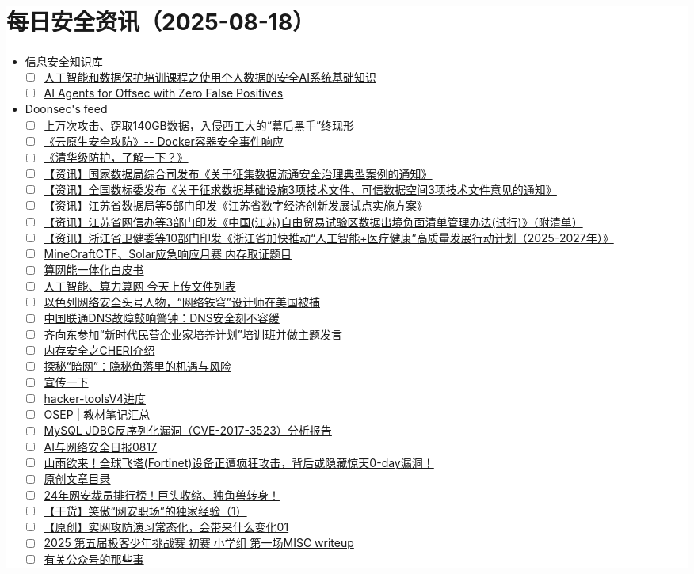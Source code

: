 # 每日安全资讯（2025-08-18）

- 信息安全知识库
  - [ ] [人工智能和数据保护培训课程之使用个人数据的安全AI系统基础知识](https://vipread.com/library/topic/4011)
  - [ ] [AI Agents for Offsec with Zero False Positives](https://vipread.com/library/topic/4012)
- Doonsec's feed
  - [ ] [上万次攻击、窃取140GB数据，入侵西工大的“幕后黑手”终现形](https://mp.weixin.qq.com/s?__biz=MzU2NDY2OTU4Nw==&mid=2247522997&idx=1&sn=a7510eac59d21beecd2ae8fa95ae97c2)
  - [ ] [《云原生安全攻防》-- Docker容器安全事件响应](https://mp.weixin.qq.com/s?__biz=MzA3NzE2MjgwMg==&mid=2448909729&idx=1&sn=934f7e94f9a5c5d95330a8084719c926)
  - [ ] [《清华级防护，了解一下？》](https://mp.weixin.qq.com/s?__biz=Mzg4NDkwMDAyMQ==&mid=2247487732&idx=1&sn=1a9f3d047d46f0cedd5199ce23af91ab)
  - [ ] [【资讯】国家数据局综合司发布《关于征集数据流通安全治理典型案例的通知》](https://mp.weixin.qq.com/s?__biz=MzU1NDY3NDgwMQ==&mid=2247555045&idx=1&sn=aaac6e6a90ef57b35189cfff8dfb12a3)
  - [ ] [【资讯】全国数标委发布《关于征求数据基础设施3项技术文件、可信数据空间3项技术文件意见的通知》](https://mp.weixin.qq.com/s?__biz=MzU1NDY3NDgwMQ==&mid=2247555045&idx=2&sn=8e0b49a235ed7bcabebfc55e0e8b3eff)
  - [ ] [【资讯】江苏省数据局等5部门印发《江苏省数字经济创新发展试点实施方案》](https://mp.weixin.qq.com/s?__biz=MzU1NDY3NDgwMQ==&mid=2247555045&idx=3&sn=42cbe77ff390ce7876b300cbd889aa82)
  - [ ] [【资讯】江苏省网信办等3部门印发《中国(江苏)自由贸易试验区数据出境负面清单管理办法(试行)》（附清单）](https://mp.weixin.qq.com/s?__biz=MzU1NDY3NDgwMQ==&mid=2247555045&idx=4&sn=b76d3e927c1fe475c83139f5d93ff991)
  - [ ] [【资讯】浙江省卫健委等10部门印发《浙江省加快推动“人工智能+医疗健康”高质量发展行动计划（2025-2027年）》](https://mp.weixin.qq.com/s?__biz=MzU1NDY3NDgwMQ==&mid=2247555045&idx=5&sn=564acf6d67c62bcdbbb15ac471d1131b)
  - [ ] [MineCraftCTF、Solar应急响应月赛 内存取证题目](https://mp.weixin.qq.com/s?__biz=MzkzNTQzNTQzMQ==&mid=2247485719&idx=1&sn=823e099ad7880498e0e2dba42316ccb0)
  - [ ] [算网能一体化白皮书](https://mp.weixin.qq.com/s?__biz=MjM5OTk4MDE2MA==&mid=2655289429&idx=1&sn=76a9e8abdda246b258b0e43a0be55259)
  - [ ] [人工智能、算力算网 今天上传文件列表](https://mp.weixin.qq.com/s?__biz=MjM5OTk4MDE2MA==&mid=2655289429&idx=2&sn=45b373ea4598d760bb05438f6e797c64)
  - [ ] [以色列网络安全头号人物，“网络铁穹”设计师在美国被捕](https://mp.weixin.qq.com/s?__biz=MzkxNTI2MTI1NA==&mid=2247503904&idx=1&sn=60a19f880890c1a751e22faf57da5efe)
  - [ ] [中国联通DNS故障敲响警钟：DNS安全刻不容缓](https://mp.weixin.qq.com/s?__biz=MzI5NTM4OTQ5Mg==&mid=2247636992&idx=3&sn=36a57bda2bd4b6e6f7bd0a02239f98b5)
  - [ ] [齐向东参加“新时代民营企业家培养计划”培训班并做主题发言](https://mp.weixin.qq.com/s?__biz=MzU0NDk0NTAwMw==&mid=2247628645&idx=1&sn=89181a73fda9d45f77262e790427d5cf)
  - [ ] [内存安全之CHERI介绍](https://mp.weixin.qq.com/s?__biz=MzkxMTI4MDI3NQ==&mid=2247484425&idx=1&sn=a30b1963d3fe07ac926d8d2a17dad00c)
  - [ ] [探秘“暗网”：隐秘角落里的机遇与风险](https://mp.weixin.qq.com/s?__biz=MzkyNzYzNTQ2Nw==&mid=2247484973&idx=1&sn=179410f15174d7100441c61ea6d6504b)
  - [ ] [宣传一下](https://mp.weixin.qq.com/s?__biz=Mzg2ODYxMzY3OQ==&mid=2247519665&idx=1&sn=61bf3a657ab2a257940ed706c0162d0f)
  - [ ] [hacker-toolsV4进度](https://mp.weixin.qq.com/s?__biz=MzI1NzUxOTUzMA==&mid=2247486276&idx=1&sn=838b694ec9d89afb75d2e3ca48e329fe)
  - [ ] [OSEP | 教材笔记汇总](https://mp.weixin.qq.com/s?__biz=MzIzODMyMzQxNQ==&mid=2247484925&idx=1&sn=e2eb00cfdd205c6860662006d4215a46)
  - [ ] [MySQL JDBC反序列化漏洞（CVE-2017-3523）分析报告](https://mp.weixin.qq.com/s?__biz=Mzg4Nzk3MTg3MA==&mid=2247488568&idx=1&sn=ce076db5d5640a2859d89a7425c39e3d)
  - [ ] [AI与网络安全日报0817](https://mp.weixin.qq.com/s?__biz=MzU5NzQ3NzIwMA==&mid=2247486925&idx=1&sn=628673a169eb465daf0580072a5e2514)
  - [ ] [山雨欲来！全球飞塔(Fortinet)设备正遭疯狂攻击，背后或隐藏惊天0-day漏洞！](https://mp.weixin.qq.com/s?__biz=MzA4NTY4MjAyMQ==&mid=2447901145&idx=1&sn=70da6e8c8eeab7a5fca534dc8d90bd92)
  - [ ] [原创文章目录](https://mp.weixin.qq.com/s?__biz=MzU3NjQ5NTIxNg==&mid=2247486040&idx=1&sn=2b1370d89d2d947ba04d316f2d075837)
  - [ ] [24年网安裁员排行榜！巨头收缩、独角兽转身！](https://mp.weixin.qq.com/s?__biz=MzU3NjQ5NTIxNg==&mid=2247486040&idx=2&sn=d2335bc9325a9f0ef23b6f1b2e3b4224)
  - [ ] [【干货】笑傲“网安职场”的独家经验（1）](https://mp.weixin.qq.com/s?__biz=MzU3NjQ5NTIxNg==&mid=2247486040&idx=3&sn=d0fabec4418cdcbec4ff700e9aed0a2e)
  - [ ] [【原创】实网攻防演习常态化，会带来什么变化01](https://mp.weixin.qq.com/s?__biz=MzU3NjQ5NTIxNg==&mid=2247486040&idx=5&sn=fb6afabdecccb4bcf097c3774cb8ef82)
  - [ ] [2025 第五届极客少年挑战赛 初赛 小学组 第一场MISC writeup](https://mp.weixin.qq.com/s?__biz=MzU2NzIzNzU4Mg==&mid=2247490925&idx=1&sn=6cce688387bddb1705817991794558e4)
  - [ ] [有关公众号的那些事](https://mp.weixin.qq.com/s?__biz=MzIzMTIzNTM0MA==&mid=2247498057&idx=1&sn=a517fae38e32fa55ebc139b5e954f019)